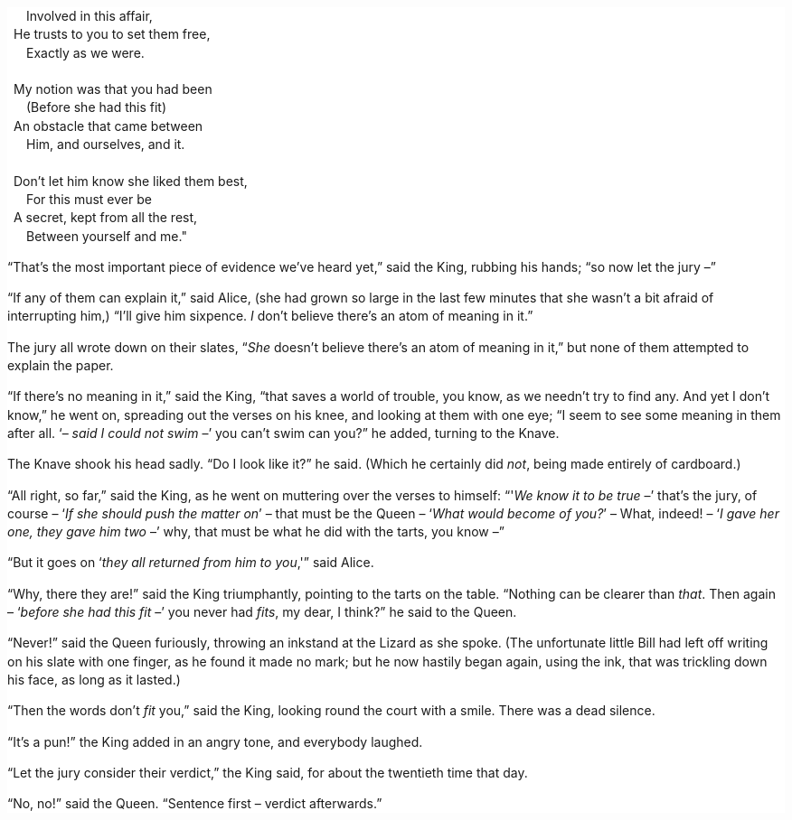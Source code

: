 <span style="margin-left: 1.5em;">Involved in this affair,</span><br>
<span style="margin-left: 0.5em;">He trusts to you to set them free,</span><br>
<span style="margin-left: 1.5em;">Exactly as we were.</span><br>
<br>
<span style="margin-left: 0.5em;">My notion was that you had been</span><br>
<span style="margin-left: 1.5em;">(Before she had this fit)</span><br>
<span style="margin-left: 0.5em;">An obstacle that came between</span><br>
<span style="margin-left: 1.5em;">Him, and ourselves, and it.</span><br>
<br>
<span style="margin-left: 0.5em;">Don’t let him know she liked them best,</span><br>
<span style="margin-left: 1.5em;">For this must ever be</span><br>
<span style="margin-left: 0.5em;">A secret, kept from all the rest,</span><br>
<span style="margin-left: 1.5em;">Between yourself and me."</span><br>
</div>

“That’s the most important piece of evidence we’ve heard yet,” said the King, rubbing his hands; “so now let the jury –”

“If any of them can explain it,” said Alice, (she had grown so large in the last few minutes that she wasn’t a bit afraid of interrupting him,) “I’ll give him sixpence. _I_
don’t believe there’s an atom of meaning in it.”

The jury all wrote down on their slates, “_She_ doesn’t believe there’s an atom of meaning in it,” but none of them attempted to explain the paper.

“If there’s no meaning in it,” said the King, “that saves a world of trouble, you know, as we needn’t try to find any. And yet I don’t know,” he went on, spreading out the verses on his knee, and looking at them with one eye; “I seem to see some meaning in them after all. ‘– _said I could not swim_ –’ you can’t swim can you?” he added, turning to the Knave.

The Knave shook his head sadly. “Do I look like it?” he said. (Which he certainly did _not_, being made entirely of cardboard.)

“All right, so far,” said the King, as he went on muttering over the verses to himself: “'_We know it to be true_ –’ that’s the jury, of course – ‘_If she should push the matter on_’ – that must be the Queen – ‘_What would become of you?_’ – What, indeed! – ‘_I gave her one, they gave him two_ –’ why, that must be what he did with the tarts, you know –”

“But it goes on ‘_they all returned from him to you_,'” said Alice.

“Why, there they are!” said the King triumphantly, pointing to the tarts on the table. “Nothing can be clearer than _that_. Then again – ‘_before she had this fit_ –’ you never had _fits_, my dear, I think?” he said to the Queen.

“Never!” said the Queen furiously, throwing an inkstand at the Lizard as she spoke. (The unfortunate little Bill had left off writing on his slate with one finger, as he found it made no mark; but he now hastily began again, using the ink, that was trickling down his face, as long as it lasted.)

“Then the words don’t _fit_ you,” said the King, looking round the court with a smile. There was a dead silence.

“It’s a pun!” the King added in an angry tone, and everybody laughed.

“Let the jury consider their verdict,” the King said, for about the twentieth time that day.

“No, no!” said the Queen. “Sentence first – verdict afterwards.”
